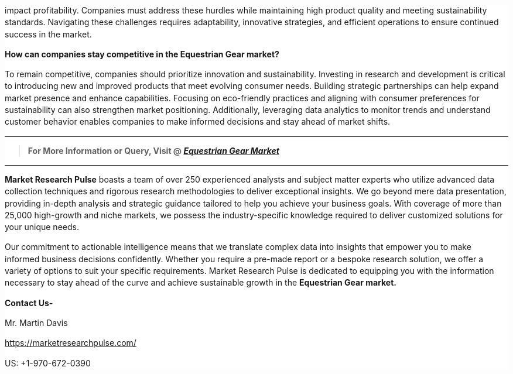impact profitability. Companies must address these hurdles while maintaining high product quality and meeting sustainability standards. Navigating these challenges requires adaptability, innovative strategies, and efficient operations to ensure continued success in the market.</p><p><strong>How can companies stay competitive in the Equestrian Gear market?</strong></p><p>To remain competitive, companies should prioritize innovation and sustainability. Investing in research and development is critical to introducing new and improved products that meet evolving consumer needs. Building strategic partnerships can help expand market presence and enhance capabilities. Focusing on eco-friendly practices and aligning with consumer preferences for sustainability can also strengthen market positioning. Additionally, leveraging data analytics to monitor trends and understand customer behavior enables companies to make informed decisions and stay ahead of market shifts.</p><hr /><blockquote><p><strong>For More Information or Query, Visit @&nbsp;<em><a href="https://marketresearchpulse.com/report/130420/equestrian-gear-market?utm_source=Linkedin&utm_medium=091">Equestrian Gear Market</a></em></strong></p></blockquote><hr /><p><strong>Market Research Pulse</strong> boasts a team of over 250 experienced analysts and subject matter experts who utilize advanced data collection techniques and rigorous research methodologies to deliver exceptional insights. We go beyond mere data presentation, providing in-depth analysis and strategic guidance tailored to help you achieve your business goals. With coverage of more than 25,000 high-growth and niche markets, we possess the industry-specific knowledge required to deliver customized solutions for your unique needs.</p><p>Our commitment to actionable intelligence means that we translate complex data into insights that empower you to make informed business decisions confidently. Whether you require a pre-made report or a bespoke research solution, we offer a variety of options to suit your specific requirements. Market Research Pulse is dedicated to equipping you with the information necessary to stay ahead of the curve and achieve sustainable growth in the <strong>Equestrian Gear market.</strong></p><p><strong>Contact Us-</strong></p><p>Mr. Martin Davis</p><p>https://marketresearchpulse.com/</p><p>US: +1-970-672-0390</p>
